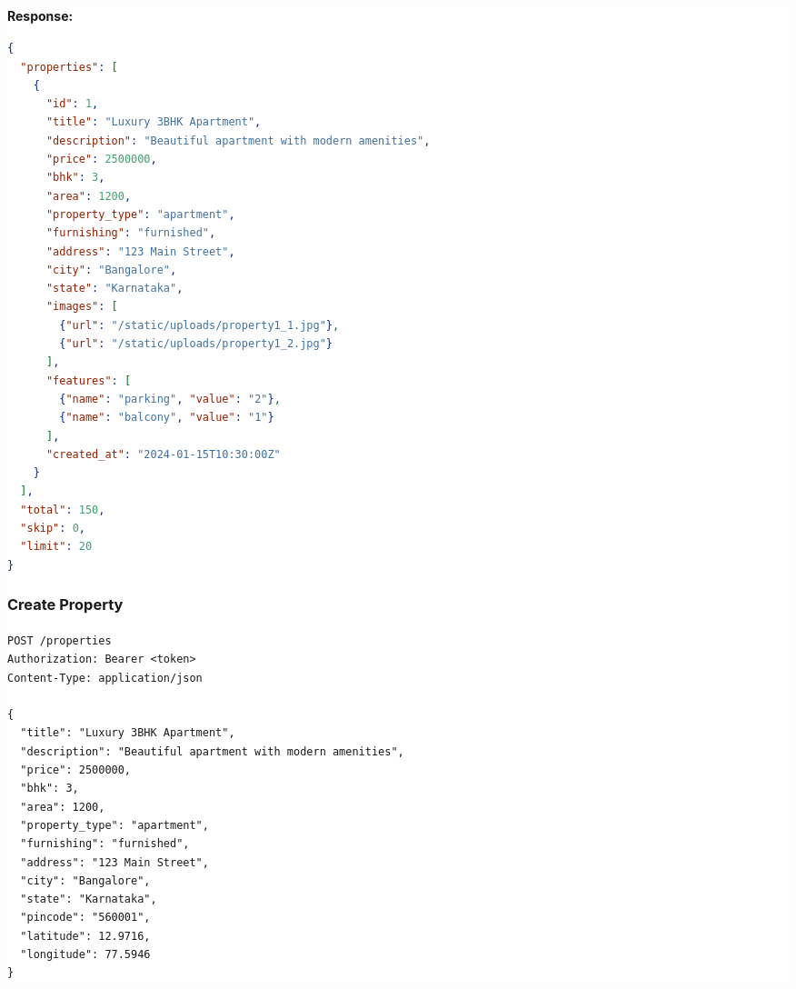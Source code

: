 **Response:**
```json
{
  "properties": [
    {
      "id": 1,
      "title": "Luxury 3BHK Apartment",
      "description": "Beautiful apartment with modern amenities",
      "price": 2500000,
      "bhk": 3,
      "area": 1200,
      "property_type": "apartment",
      "furnishing": "furnished",
      "address": "123 Main Street",
      "city": "Bangalore",
      "state": "Karnataka",
      "images": [
        {"url": "/static/uploads/property1_1.jpg"},
        {"url": "/static/uploads/property1_2.jpg"}
      ],
      "features": [
        {"name": "parking", "value": "2"},
        {"name": "balcony", "value": "1"}
      ],
      "created_at": "2024-01-15T10:30:00Z"
    }
  ],
  "total": 150,
  "skip": 0,
  "limit": 20
}
```

### Create Property
```http
POST /properties
Authorization: Bearer <token>
Content-Type: application/json

{
  "title": "Luxury 3BHK Apartment",
  "description": "Beautiful apartment with modern amenities",
  "price": 2500000,
  "bhk": 3,
  "area": 1200,
  "property_type": "apartment",
  "furnishing": "furnished",
  "address": "123 Main Street",
  "city": "Bangalore",
  "state": "Karnataka",
  "pincode": "560001",
  "latitude": 12.9716,
  "longitude": 77.5946
}
```
